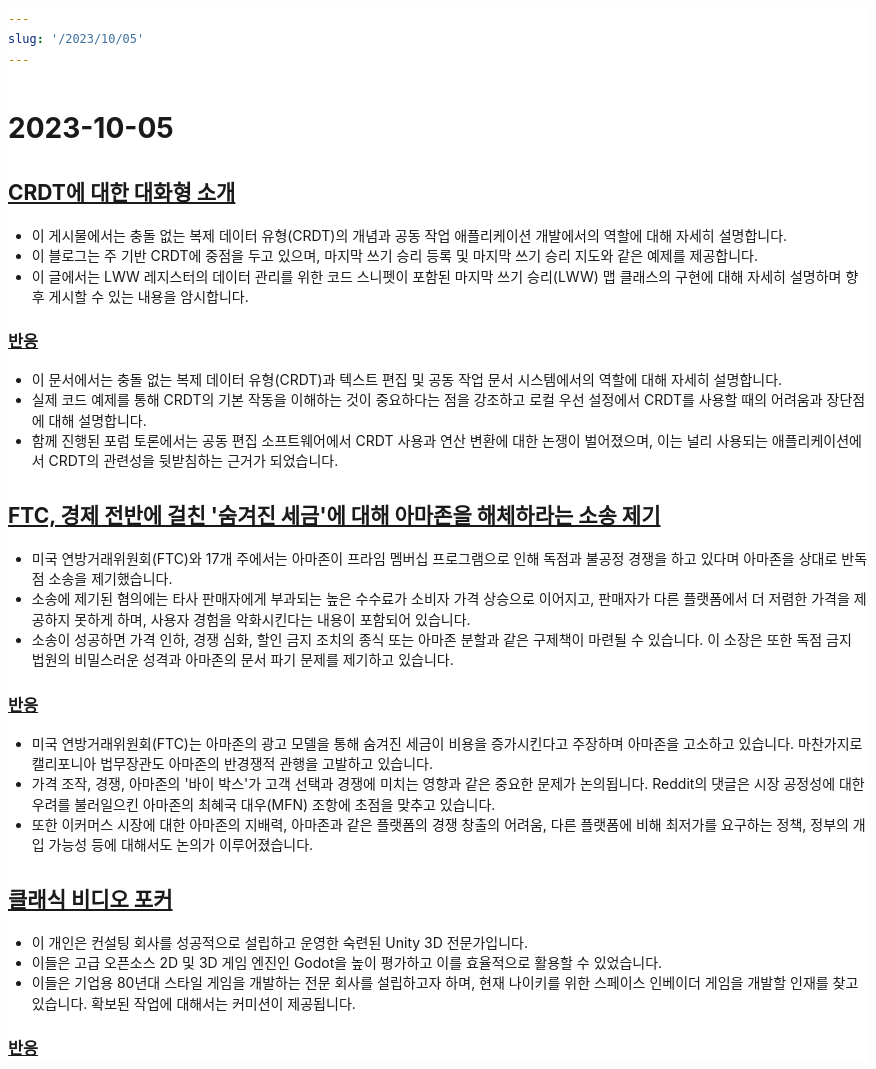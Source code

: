 ```yaml
---
slug: '/2023/10/05'
---
```


# 2023-10-05

## [CRDT에 대한 대화형 소개](https://jakelazaroff.com/words/an-interactive-intro-to-crdts/)

- 이 게시물에서는 충돌 없는 복제 데이터 유형(CRDT)의 개념과 공동 작업 애플리케이션 개발에서의 역할에 대해 자세히 설명합니다.
- 이 블로그는 주 기반 CRDT에 중점을 두고 있으며, 마지막 쓰기 승리 등록 및 마지막 쓰기 승리 지도와 같은 예제를 제공합니다.
- 이 글에서는 LWW 레지스터의 데이터 관리를 위한 코드 스니펫이 포함된 마지막 쓰기 승리(LWW) 맵 클래스의 구현에 대해 자세히 설명하며 향후 게시할 수 있는 내용을 암시합니다.

### [반응](https://news.ycombinator.com/item?id=37764581)

- 이 문서에서는 충돌 없는 복제 데이터 유형(CRDT)과 텍스트 편집 및 공동 작업 문서 시스템에서의 역할에 대해 자세히 설명합니다.
- 실제 코드 예제를 통해 CRDT의 기본 작동을 이해하는 것이 중요하다는 점을 강조하고 로컬 우선 설정에서 CRDT를 사용할 때의 어려움과 장단점에 대해 설명합니다.
- 함께 진행된 포럼 토론에서는 공동 편집 소프트웨어에서 CRDT 사용과 연산 변환에 대한 논쟁이 벌어졌으며, 이는 널리 사용되는 애플리케이션에서 CRDT의 관련성을 뒷받침하는 근거가 되었습니다.

## [FTC, 경제 전반에 걸친 '숨겨진 세금'에 대해 아마존을 해체하라는 소송 제기](https://www.thebignewsletter.com/p/the-ftc-sues-to-break-up-amazon-over)

- 미국 연방거래위원회(FTC)와 17개 주에서는 아마존이 프라임 멤버십 프로그램으로 인해 독점과 불공정 경쟁을 하고 있다며 아마존을 상대로 반독점 소송을 제기했습니다.
- 소송에 제기된 혐의에는 타사 판매자에게 부과되는 높은 수수료가 소비자 가격 상승으로 이어지고, 판매자가 다른 플랫폼에서 더 저렴한 가격을 제공하지 못하게 하며, 사용자 경험을 악화시킨다는 내용이 포함되어 있습니다.
- 소송이 성공하면 가격 인하, 경쟁 심화, 할인 금지 조치의 종식 또는 아마존 분할과 같은 구제책이 마련될 수 있습니다. 이 소장은 또한 독점 금지 법원의 비밀스러운 성격과 아마존의 문서 파기 문제를 제기하고 있습니다.

### [반응](https://news.ycombinator.com/item?id=37763424)

- 미국 연방거래위원회(FTC)는 아마존의 광고 모델을 통해 숨겨진 세금이 비용을 증가시킨다고 주장하며 아마존을 고소하고 있습니다. 마찬가지로 캘리포니아 법무장관도 아마존의 반경쟁적 관행을 고발하고 있습니다.
- 가격 조작, 경쟁, 아마존의 '바이 박스'가 고객 선택과 경쟁에 미치는 영향과 같은 중요한 문제가 논의됩니다. Reddit의 댓글은 시장 공정성에 대한 우려를 불러일으킨 아마존의 최혜국 대우(MFN) 조항에 초점을 맞추고 있습니다.
- 또한 이커머스 시장에 대한 아마존의 지배력, 아마존과 같은 플랫폼의 경쟁 창출의 어려움, 다른 플랫폼에 비해 최저가를 요구하는 정책, 정부의 개입 가능성 등에 대해서도 논의가 이루어졌습니다.

## [클래식 비디오 포커](https://lfgslots.com/classicvideopoker/)

- 이 개인은 컨설팅 회사를 성공적으로 설립하고 운영한 숙련된 Unity 3D 전문가입니다.
- 이들은 고급 오픈소스 2D 및 3D 게임 엔진인 Godot을 높이 평가하고 이를 효율적으로 활용할 수 있었습니다.
- 이들은 기업용 80년대 스타일 게임을 개발하는 전문 회사를 설립하고자 하며, 현재 나이키를 위한 스페이스 인베이더 게임을 개발할 인재를 찾고 있습니다. 확보된 작업에 대해서는 커미션이 제공됩니다.

### [반응](https://news.ycombinator.com/item?id=37763098)
